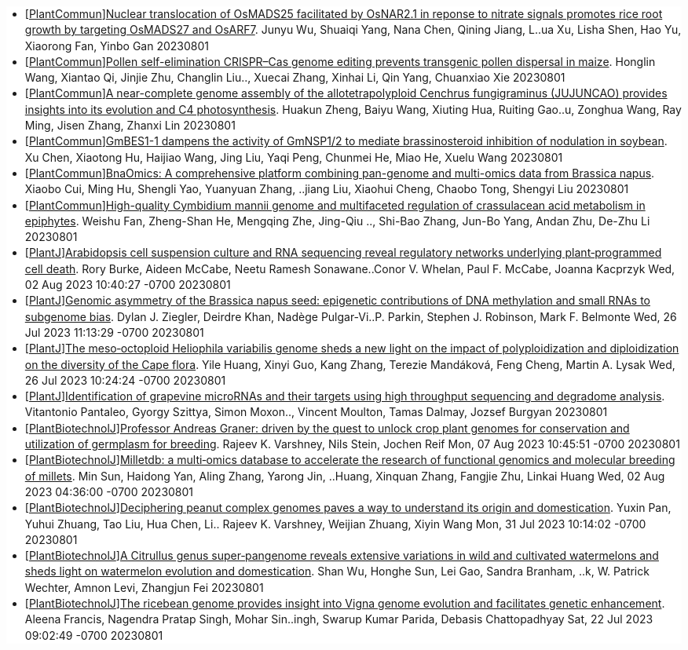   - \[[PlantCommun](https://www.cell.com/archive?publicationCode=xplc&rss=yes)\][Nuclear translocation of OsMADS25 facilitated by OsNAR2.1 in reponse to nitrate signals promotes rice root growth by targeting OsMADS27 and OsARF7](https://www.cell.com/plant-communications/fulltext/S2590-3462(23)00159-1?rss=yes). Junyu Wu, Shuaiqi Yang, Nana Chen, Qining Jiang, L..ua Xu, Lisha Shen, Hao Yu, Xiaorong Fan, Yinbo Gan 	20230801
  - \[[PlantCommun](https://www.cell.com/archive?publicationCode=xplc&rss=yes)\][Pollen self-elimination CRISPR–Cas genome editing prevents transgenic pollen dispersal in maize](https://www.cell.com/plant-communications/fulltext/S2590-3462(23)00154-2?rss=yes). Honglin Wang, Xiantao Qi, Jinjie Zhu, Changlin Liu.., Xuecai Zhang, Xinhai Li, Qin Yang, Chuanxiao Xie 	20230801
  - \[[PlantCommun](https://www.cell.com/archive?publicationCode=xplc&rss=yes)\][A near-complete genome assembly of the allotetrapolyploid Cenchrus fungigraminus (JUJUNCAO) provides insights into its evolution and C4 photosynthesis](https://www.cell.com/plant-communications/fulltext/S2590-3462(23)00150-5?rss=yes). Huakun Zheng, Baiyu Wang, Xiuting Hua, Ruiting Gao..u, Zonghua Wang, Ray Ming, Jisen Zhang, Zhanxi Lin 	20230801
  - \[[PlantCommun](https://www.cell.com/archive?publicationCode=xplc&rss=yes)\][GmBES1-1 dampens the activity of GmNSP1/2 to mediate brassinosteroid inhibition of nodulation in soybean](https://www.cell.com/plant-communications/fulltext/S2590-3462(23)00144-X?rss=yes). Xu Chen, Xiaotong Hu, Haijiao Wang, Jing Liu, Yaqi Peng, Chunmei He, Miao He, Xuelu Wang 	20230801
  - \[[PlantCommun](https://www.cell.com/archive?publicationCode=xplc&rss=yes)\][BnaOmics: A comprehensive platform combining pan-genome and multi-omics data from Brassica napus](https://www.cell.com/plant-communications/fulltext/S2590-3462(23)00120-7?rss=yes). Xiaobo Cui, Ming Hu, Shengli Yao, Yuanyuan Zhang, ..jiang Liu, Xiaohui Cheng, Chaobo Tong, Shengyi Liu 	20230801
  - \[[PlantCommun](https://www.cell.com/archive?publicationCode=xplc&rss=yes)\][High-quality Cymbidium mannii genome and multifaceted regulation of crassulacean acid metabolism in epiphytes](https://www.cell.com/plant-communications/fulltext/S2590-3462(23)00062-7?rss=yes). Weishu Fan, Zheng-Shan He, Mengqing Zhe, Jing-Qiu .., Shi-Bao Zhang, Jun-Bo Yang, Andan Zhu, De-Zhu Li 	20230801
  - \[[PlantJ](https://onlinelibrary.wiley.com/journal/1365313x?af=R)\][Arabidopsis cell suspension culture and RNA sequencing reveal regulatory networks underlying plant‐programmed cell death](https://onlinelibrary.wiley.com/doi/10.1111/tpj.16407?af=R). Rory Burke, Aideen McCabe, Neetu Ramesh Sonawane..Conor V. Whelan, Paul F. McCabe, Joanna Kacprzyk Wed, 02 Aug 2023 10:40:27 -0700	20230801
  - \[[PlantJ](https://onlinelibrary.wiley.com/journal/1365313x?af=R)\][Genomic asymmetry of the Brassica napus seed: epigenetic contributions of DNA methylation and small RNAs to subgenome bias](https://onlinelibrary.wiley.com/doi/10.1111/tpj.16254?af=R). Dylan J. Ziegler, Deirdre Khan, Nadège Pulgar‐Vi..P. Parkin, Stephen J. Robinson, Mark F. Belmonte Wed, 26 Jul 2023 11:13:29 -0700	20230801
  - \[[PlantJ](https://onlinelibrary.wiley.com/journal/1365313x?af=R)\][The meso‐octoploid Heliophila variabilis genome sheds a new light on the impact of polyploidization and diploidization on the diversity of the Cape flora](https://onlinelibrary.wiley.com/doi/10.1111/tpj.16383?af=R). Yile Huang, Xinyi Guo, Kang Zhang, Terezie Mandáková, Feng Cheng, Martin A. Lysak Wed, 26 Jul 2023 10:24:24 -0700	20230801
  - \[[PlantJ](https://onlinelibrary.wiley.com/journal/1365313x?af=R)\][Identification of grapevine microRNAs and their targets using high throughput sequencing and degradome analysis](https://onlinelibrary.wiley.com/doi/10.1111/j.0960-7412.2010.04208.x?af=R). Vitantonio Pantaleo, Gyorgy Szittya, Simon Moxon.., Vincent Moulton, Tamas Dalmay, Jozsef Burgyan 	20230801
  - \[[PlantBiotechnolJ](https://onlinelibrary.wiley.com/journal/14677652?af=R)\][Professor Andreas Graner: driven by the quest to unlock crop plant genomes for conservation and utilization of germplasm for breeding](https://onlinelibrary.wiley.com/doi/10.1111/pbi.14143?af=R). Rajeev K. Varshney, Nils Stein, Jochen Reif Mon, 07 Aug 2023 10:45:51 -0700	20230801
  - \[[PlantBiotechnolJ](https://onlinelibrary.wiley.com/journal/14677652?af=R)\][Milletdb: a multi‐omics database to accelerate the research of functional genomics and molecular breeding of millets](https://onlinelibrary.wiley.com/doi/10.1111/pbi.14136?af=R). Min Sun, Haidong Yan, Aling Zhang, Yarong Jin, ..Huang, Xinquan Zhang, Fangjie Zhu, Linkai Huang Wed, 02 Aug 2023 04:36:00 -0700	20230801
  - \[[PlantBiotechnolJ](https://onlinelibrary.wiley.com/journal/14677652?af=R)\][Deciphering peanut complex genomes paves a way to understand its origin and domestication](https://onlinelibrary.wiley.com/doi/10.1111/pbi.14125?af=R). Yuxin Pan, Yuhui Zhuang, Tao Liu, Hua Chen, Li.. Rajeev K. Varshney, Weijian Zhuang, Xiyin Wang Mon, 31 Jul 2023 10:14:02 -0700	20230801
  - \[[PlantBiotechnolJ](https://onlinelibrary.wiley.com/journal/14677652?af=R)\][A Citrullus genus super‐pangenome reveals extensive variations in wild and cultivated watermelons and sheds light on watermelon evolution and domestication](https://onlinelibrary.wiley.com/doi/10.1111/pbi.14120?af=R). Shan Wu, Honghe Sun, Lei Gao, Sandra Branham, ..k, W. Patrick Wechter, Amnon Levi, Zhangjun Fei 	20230801
  - \[[PlantBiotechnolJ](https://onlinelibrary.wiley.com/journal/14677652?af=R)\][The ricebean genome provides insight into Vigna genome evolution and facilitates genetic enhancement](https://onlinelibrary.wiley.com/doi/10.1111/pbi.14075?af=R). Aleena Francis, Nagendra Pratap Singh, Mohar Sin..ingh, Swarup Kumar Parida, Debasis Chattopadhyay Sat, 22 Jul 2023 09:02:49 -0700	20230801